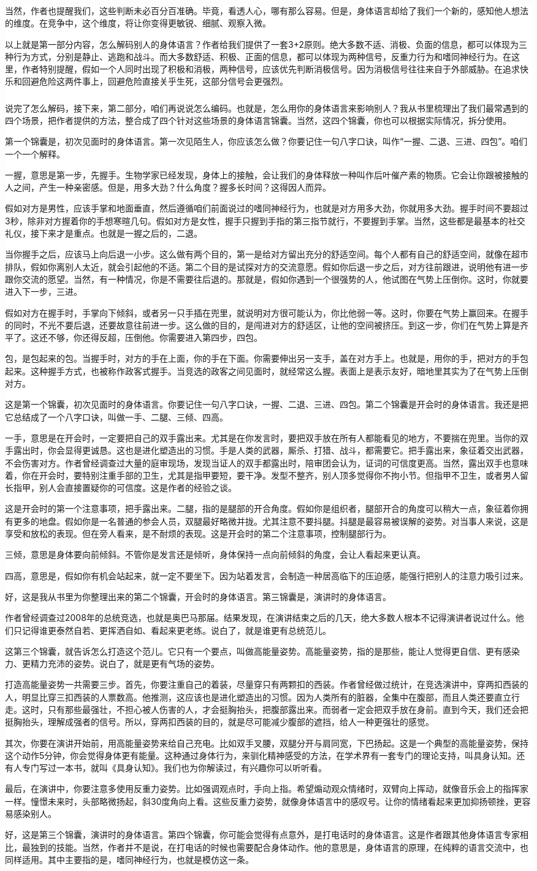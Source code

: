 当然，作者也提醒我们，这些判断未必百分百准确。毕竟，看透人心，哪有那么容易。但是，身体语言却给了我们一个新的，感知他人想法的维度。在竞争中，这个维度，将让你变得更敏锐、细腻、观察入微。

以上就是第一部分内容，怎么解码别人的身体语言？作者给我们提供了一套3+2原则。绝大多数不适、消极、负面的信息，都可以体现为三种行为方式，分别是静止、逃跑和战斗。而大多数舒适、积极、正面的信息，都可以体现为两种信号，反重力行为和嗜同神经行为。在这里，作者特别提醒，假如一个人同时出现了积极和消极，两种信号，应该优先判断消极信号。因为消极信号往往来自于外部威胁。在追求快乐和回避危险这两件事上，回避危险直接关乎生死，这部分信号会更强烈。

###  



说完了怎么解码，接下来，第二部分，咱们再说说怎么编码。也就是，怎么用你的身体语言来影响别人？我从书里梳理出了我们最常遇到的四个场景，把作者提供的方法，整合成了四个针对这些场景的身体语言锦囊。当然，这四个锦囊，你也可以根据实际情况，拆分使用。

第一个锦囊是，初次见面时的身体语言。第一次见陌生人，你应该怎么做？你要记住一句八字口诀，叫作“一握、二退、三进、四包”。咱们一个一个解释。

一握，意思是第一步，先握手。生物学家已经发现，身体上的接触，会让我们的身体释放一种叫作后叶催产素的物质。它会让你跟被接触的人之间，产生一种亲密感。但是，用多大劲？什么角度？握多长时间？这得因人而异。

假如对方是男性，应该手掌和地面垂直，然后遵循咱们前面说过的嗜同神经行为，也就是对方用多大劲，你就用多大劲。握手时间不要超过3秒，除非对方握着你的手想寒暄几句。假如对方是女性，握手只握到手指的第三指节就行，不要握到手掌。当然，这些都是最基本的社交礼仪，接下来才是重点。也就是一握之后的，二退。

当你握手之后，应该马上向后退一小步。这么做有两个目的，第一是给对方留出充分的舒适空间。每个人都有自己的舒适空间，就像在超市排队，假如你离别人太近，就会引起他的不适。第二个目的是试探对方的交流意愿。假如你后退一步之后，对方往前跟进，说明他有进一步跟你交流的愿望。当然，有一种情况，你是不需要往后退的。那就是，假如你遇到一个很强势的人，他试图在气势上压倒你。这时，你就要进入下一步，三进。

假如对方在握手时，手掌向下倾斜，或者另一只手插在兜里，就说明对方很可能认为，你比他弱一等。这时，你要在气势上赢回来。在握手的同时，不光不要后退，还要故意往前进一步。这么做的目的，是闯进对方的舒适区，让他的空间被挤压。到这一步，你们在气势上算是齐平了。这还不够，你还得反超，压倒他。你需要进入第四步，四包。

包，是包起来的包。当握手时，对方的手在上面，你的手在下面。你需要伸出另一支手，盖在对方手上。也就是，用你的手，把对方的手包起来。这种握手方式，也被称作政客式握手。当竞选的政客之间见面时，就经常这么握。表面上是表示友好，暗地里其实为了在气势上压倒对方。

这是第一个锦囊，初次见面时的身体语言。你要记住一句八字口诀，一握、二退、三进、四包。第二个锦囊是开会时的身体语言。我还是把它总结成了一个八字口诀，叫做一手、二腿、三倾、四高。

一手，意思是在开会时，一定要把自己的双手露出来。尤其是在你发言时，要把双手放在所有人都能看见的地方，不要揣在兜里。当你的双手露出时，你会显得更诚恳。这也是进化塑造出的习惯。手是人类的武器，厮杀、打猎、战斗，都需要它。把手露出来，象征着交出武器，不会伤害对方。作者曾经调查过大量的庭审现场，发现当证人的双手都露出时，陪审团会认为，证词的可信度更高。当然，露出双手也意味着，你在开会时，要特别注重手部的卫生，尤其是指甲要短，要干净。发型不整齐，别人顶多觉得你不拘小节。但指甲不卫生，或者男人留长指甲，别人会直接置疑你的可信度。这是作者的经验之谈。

这是开会时的第一个注意事项，把手露出来。二腿，指的是腿部的开合角度。假如你是组织者，腿部开合的角度可以稍大一点，象征着你拥有更多的地盘。假如你是一名普通的参会人员，双腿最好略微并拢。尤其注意不要抖腿。抖腿是最容易被误解的姿势。对当事人来说，这是享受和放松的表现。但在旁人看来，是不耐烦的表现。这是开会时的第二个注意事项，控制腿部行为。

三倾，意思是身体要向前倾斜。不管你是发言还是倾听，身体保持一点向前倾斜的角度，会让人看起来更认真。

四高，意思是，假如你有机会站起来，就一定不要坐下。因为站着发言，会制造一种居高临下的压迫感，能强行把别人的注意力吸引过来。

好，这是我从书里为你整理出来的第二个锦囊，开会时的身体语言。第三锦囊是，演讲时的身体语言。

作者曾经调查过2008年的总统竞选，也就是奥巴马那届。结果发现，在演讲结束之后的几天，绝大多数人根本不记得演讲者说过什么。他们只记得谁更泰然自若、更挥洒自如、看起来更老练。说白了，就是谁更有总统范儿。

这第三个锦囊，就告诉怎么打造这个范儿。它只有一个要点，叫做高能量姿势。高能量姿势，指的是那些，能让人觉得更自信、更有感染力、更精力充沛的姿势。说白了，就是更有气场的姿势。

打造高能量姿势一共需要三步。首先，你要注重自己的着装，尽量穿只有两颗扣的西装。作者曾经做过统计，在竞选演讲中，穿两扣西装的人，明显比穿三扣西装的人票数高。他推测，这应该也是进化塑造出的习惯。因为人类所有的脏器，全集中在腹部，而且人类还要直立行走。这时，只有那些最强壮，不担心被人伤害的人，才会挺胸抬头，把腹部露出来。而弱者一定会把双手放在身前。直到今天，我们还会把挺胸抬头，理解成强者的信号。所以，穿两扣西装的目的，就是尽可能减少腹部的遮挡，给人一种更强壮的感觉。

其次，你要在演讲开始前，用高能量姿势来给自己充电。比如双手叉腰，双腿分开与肩同宽，下巴扬起。这是一个典型的高能量姿势，保持这个动作5分钟，你会觉得身体更有能量。这种通过身体行为，来驯化精神感受的方法，在学术界有一套专门的理论支持，叫具身认知。还有人专门写过一本书，就叫《具身认知》。我们也为你解读过，有兴趣你可以听听看。

最后，在演讲中，你要注意多使用反重力姿势。比如强调观点时，手向上指。希望煽动观众情绪时，双臂向上挥动，就像音乐会上的指挥家一样。憧憬未来时，头部略微扬起，斜30度角向上看。这些反重力姿势，就像身体语言中的感叹号。让你的情绪看起来更加抑扬顿挫，更容易感染别人。

好，这是第三个锦囊，演讲时的身体语言。第四个锦囊，你可能会觉得有点意外，是打电话时的身体语言。这是作者跟其他身体语言专家相比，最独到的技能。当然，作者并不是说，在打电话的时候也需要配合身体动作。他的意思是，身体语言的原理，在纯粹的语言交流中，也同样适用。其中主要指的是，嗜同神经行为，也就是模仿这一条。
